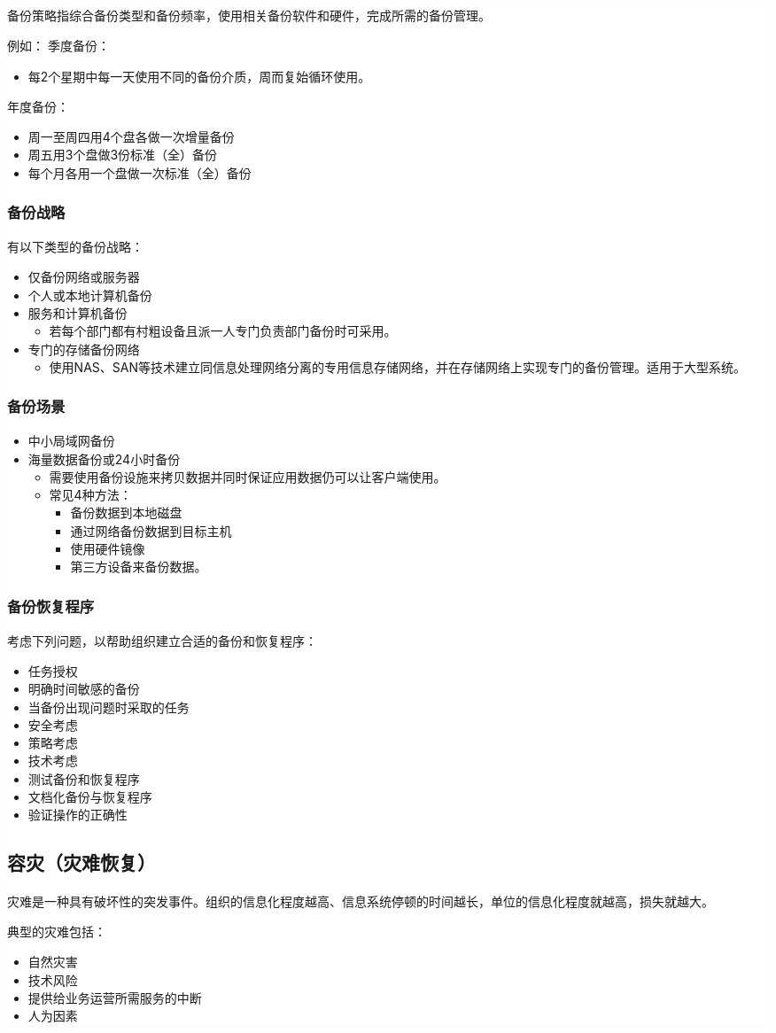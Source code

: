 备份策略指综合备份类型和备份频率，使用相关备份软件和硬件，完成所需的备份管理。

例如：
季度备份：
- 每2个星期中每一天使用不同的备份介质，周而复始循环使用。


年度备份：
- 周一至周四用4个盘各做一次增量备份
- 周五用3个盘做3份标准（全）备份
- 每个月各用一个盘做一次标准（全）备份


### 备份战略

有以下类型的备份战略：
- 仅备份网络或服务器
- 个人或本地计算机备份
- 服务和计算机备份
  - 若每个部门都有村粗设备且派一人专门负责部门备份时可采用。
- 专门的存储备份网络
  - 使用NAS、SAN等技术建立同信息处理网络分离的专用信息存储网络，并在存储网络上实现专门的备份管理。适用于大型系统。

### 备份场景

- 中小局域网备份
- 海量数据备份或24小时备份
  - 需要使用备份设施来拷贝数据并同时保证应用数据仍可以让客户端使用。
  - 常见4种方法：
    - 备份数据到本地磁盘
    - 通过网络备份数据到目标主机
    - 使用硬件镜像
    - 第三方设备来备份数据。

### 备份恢复程序

考虑下列问题，以帮助组织建立合适的备份和恢复程序：
- 任务授权
- 明确时间敏感的备份
- 当备份出现问题时采取的任务
- 安全考虑
- 策略考虑
- 技术考虑
- 测试备份和恢复程序
- 文档化备份与恢复程序
- 验证操作的正确性

## 容灾（灾难恢复）

灾难是一种具有破坏性的突发事件。组织的信息化程度越高、信息系统停顿的时间越长，单位的信息化程度就越高，损失就越大。

典型的灾难包括：
- 自然灾害
- 技术风险
- 提供给业务运营所需服务的中断
- 人为因素
